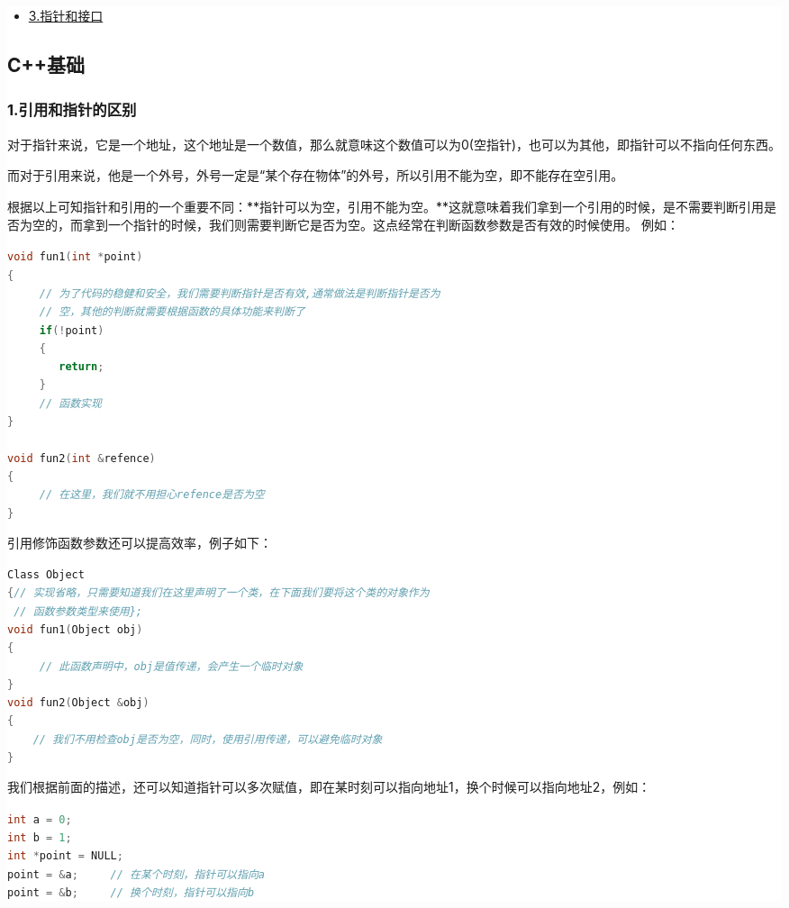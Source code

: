   - [3.指针和接口](#3指针和接口)

## C++基础
### 1.引用和指针的区别

 对于指针来说，它是一个地址，这个地址是一个数值，那么就意味这个数值可以为0(空指针)，也可以为其他，即指针可以不指向任何东西。

而对于引用来说，他是一个外号，外号一定是“某个存在物体”的外号，所以引用不能为空，即不能存在空引用。

根据以上可知指针和引用的一个重要不同：**指针可以为空，引用不能为空。**这就意味着我们拿到一个引用的时候，是不需要判断引用是否为空的，而拿到一个指针的时候，我们则需要判断它是否为空。这点经常在判断函数参数是否有效的时候使用。
例如：

```cpp
void fun1(int *point)
{
     // 为了代码的稳健和安全，我们需要判断指针是否有效,通常做法是判断指针是否为
     // 空，其他的判断就需要根据函数的具体功能来判断了
     if(!point)
     {
        return;
     }
     // 函数实现
}

void fun2(int &refence)
{
     // 在这里，我们就不用担心refence是否为空
}
```


引用修饰函数参数还可以提高效率，例子如下：

```cpp
Class Object
{// 实现省略，只需要知道我们在这里声明了一个类，在下面我们要将这个类的对象作为
 // 函数参数类型来使用};
void fun1(Object obj)
{
     // 此函数声明中，obj是值传递，会产生一个临时对象
}
void fun2(Object &obj)
{
    // 我们不用检查obj是否为空，同时，使用引用传递，可以避免临时对象
}
```


我们根据前面的描述，还可以知道指针可以多次赋值，即在某时刻可以指向地址1，换个时候可以指向地址2，例如：

```cpp
int a = 0;
int b = 1;
int *point = NULL;
point = &a;     // 在某个时刻，指针可以指向a
point = &b;     // 换个时刻，指针可以指向b
```

